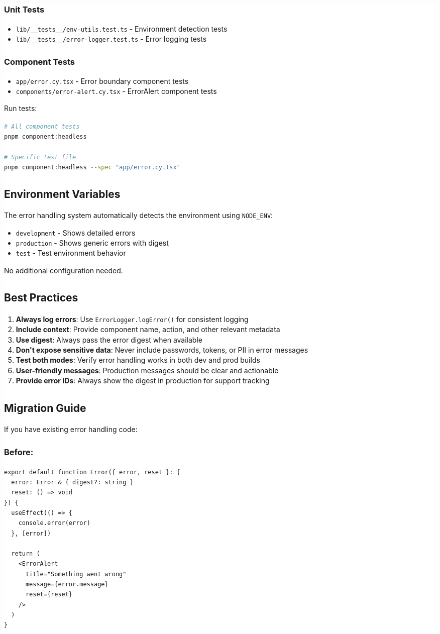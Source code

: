 ### Unit Tests
- `lib/__tests__/env-utils.test.ts` - Environment detection tests
- `lib/__tests__/error-logger.test.ts` - Error logging tests

### Component Tests
- `app/error.cy.tsx` - Error boundary component tests
- `components/error-alert.cy.tsx` - ErrorAlert component tests

Run tests:
```bash
# All component tests
pnpm component:headless

# Specific test file
pnpm component:headless --spec "app/error.cy.tsx"
```

## Environment Variables

The error handling system automatically detects the environment using `NODE_ENV`:
- `development` - Shows detailed errors
- `production` - Shows generic errors with digest
- `test` - Test environment behavior

No additional configuration needed.

## Best Practices

1. **Always log errors**: Use `ErrorLogger.logError()` for consistent logging
2. **Include context**: Provide component name, action, and other relevant metadata
3. **Use digest**: Always pass the error digest when available
4. **Don't expose sensitive data**: Never include passwords, tokens, or PII in error messages
5. **Test both modes**: Verify error handling works in both dev and prod builds
6. **User-friendly messages**: Production messages should be clear and actionable
7. **Provide error IDs**: Always show the digest in production for support tracking

## Migration Guide

If you have existing error handling code:

### Before:
```tsx
export default function Error({ error, reset }: {
  error: Error & { digest?: string }
  reset: () => void
}) {
  useEffect(() => {
    console.error(error)
  }, [error])

  return (
    <ErrorAlert
      title="Something went wrong"
      message={error.message}
      reset={reset}
    />
  )
}
```
